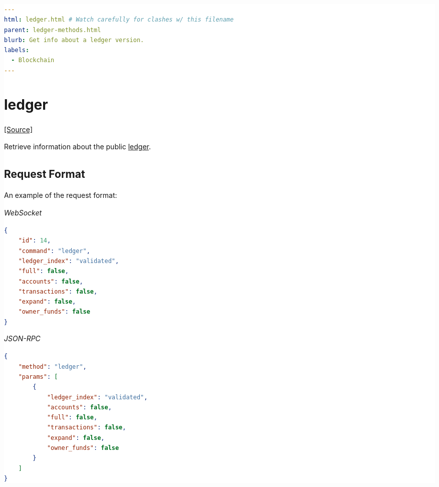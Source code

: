 ```yaml
---
html: ledger.html # Watch carefully for clashes w/ this filename
parent: ledger-methods.html
blurb: Get info about a ledger version.
labels:
  - Blockchain
---
```

# ledger
[[Source]](https://github.com/ripple/rippled/blob/master/src/ripple/rpc/handlers/LedgerHandler.cpp "Source")

Retrieve information about the public [ledger](ledgers.html).

## Request Format
An example of the request format:



*WebSocket*

```json
{
    "id": 14,
    "command": "ledger",
    "ledger_index": "validated",
    "full": false,
    "accounts": false,
    "transactions": false,
    "expand": false,
    "owner_funds": false
}
```

*JSON-RPC*

```json
{
    "method": "ledger",
    "params": [
        {
            "ledger_index": "validated",
            "accounts": false,
            "full": false,
            "transactions": false,
            "expand": false,
            "owner_funds": false
        }
    ]
}
```
